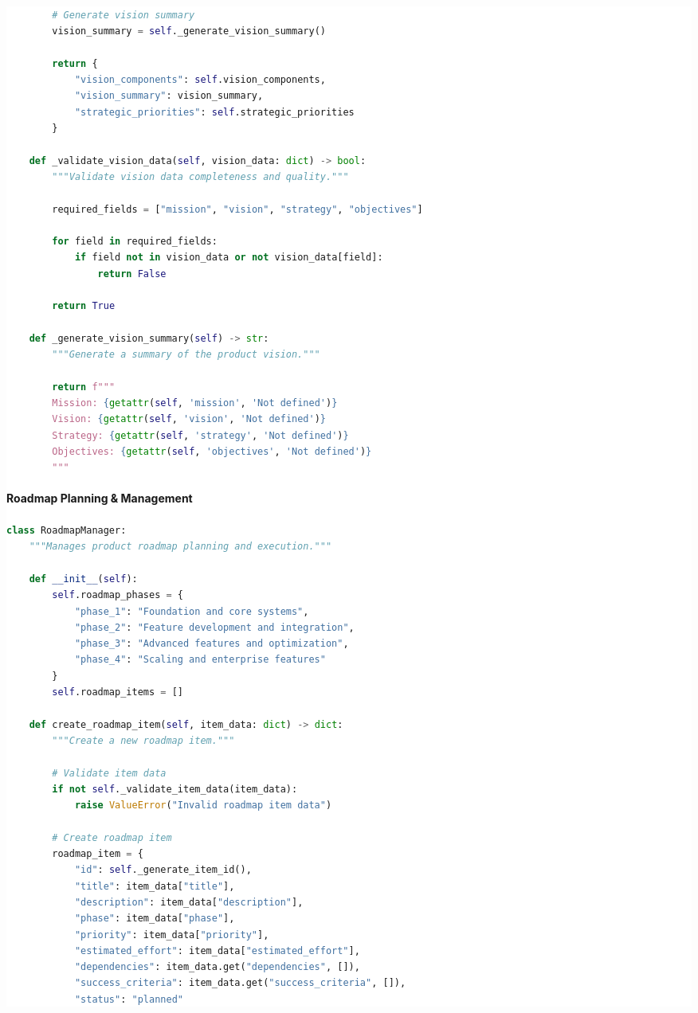 ```python
        # Generate vision summary
        vision_summary = self._generate_vision_summary()

        return {
            "vision_components": self.vision_components,
            "vision_summary": vision_summary,
            "strategic_priorities": self.strategic_priorities
        }

    def _validate_vision_data(self, vision_data: dict) -> bool:
        """Validate vision data completeness and quality."""

        required_fields = ["mission", "vision", "strategy", "objectives"]

        for field in required_fields:
            if field not in vision_data or not vision_data[field]:
                return False

        return True

    def _generate_vision_summary(self) -> str:
        """Generate a summary of the product vision."""

        return f"""
        Mission: {getattr(self, 'mission', 'Not defined')}
        Vision: {getattr(self, 'vision', 'Not defined')}
        Strategy: {getattr(self, 'strategy', 'Not defined')}
        Objectives: {getattr(self, 'objectives', 'Not defined')}
        """
```

#### **Roadmap Planning & Management**
```python
class RoadmapManager:
    """Manages product roadmap planning and execution."""

    def __init__(self):
        self.roadmap_phases = {
            "phase_1": "Foundation and core systems",
            "phase_2": "Feature development and integration",
            "phase_3": "Advanced features and optimization",
            "phase_4": "Scaling and enterprise features"
        }
        self.roadmap_items = []

    def create_roadmap_item(self, item_data: dict) -> dict:
        """Create a new roadmap item."""

        # Validate item data
        if not self._validate_item_data(item_data):
            raise ValueError("Invalid roadmap item data")

        # Create roadmap item
        roadmap_item = {
            "id": self._generate_item_id(),
            "title": item_data["title"],
            "description": item_data["description"],
            "phase": item_data["phase"],
            "priority": item_data["priority"],
            "estimated_effort": item_data["estimated_effort"],
            "dependencies": item_data.get("dependencies", []),
            "success_criteria": item_data.get("success_criteria", []),
            "status": "planned"
```